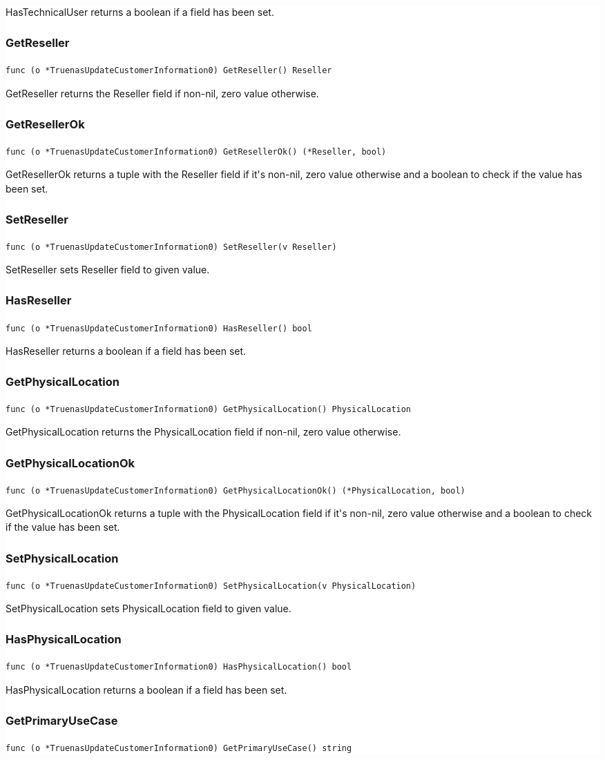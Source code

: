 HasTechnicalUser returns a boolean if a field has been set.

### GetReseller

`func (o *TruenasUpdateCustomerInformation0) GetReseller() Reseller`

GetReseller returns the Reseller field if non-nil, zero value otherwise.

### GetResellerOk

`func (o *TruenasUpdateCustomerInformation0) GetResellerOk() (*Reseller, bool)`

GetResellerOk returns a tuple with the Reseller field if it's non-nil, zero value otherwise
and a boolean to check if the value has been set.

### SetReseller

`func (o *TruenasUpdateCustomerInformation0) SetReseller(v Reseller)`

SetReseller sets Reseller field to given value.

### HasReseller

`func (o *TruenasUpdateCustomerInformation0) HasReseller() bool`

HasReseller returns a boolean if a field has been set.

### GetPhysicalLocation

`func (o *TruenasUpdateCustomerInformation0) GetPhysicalLocation() PhysicalLocation`

GetPhysicalLocation returns the PhysicalLocation field if non-nil, zero value otherwise.

### GetPhysicalLocationOk

`func (o *TruenasUpdateCustomerInformation0) GetPhysicalLocationOk() (*PhysicalLocation, bool)`

GetPhysicalLocationOk returns a tuple with the PhysicalLocation field if it's non-nil, zero value otherwise
and a boolean to check if the value has been set.

### SetPhysicalLocation

`func (o *TruenasUpdateCustomerInformation0) SetPhysicalLocation(v PhysicalLocation)`

SetPhysicalLocation sets PhysicalLocation field to given value.

### HasPhysicalLocation

`func (o *TruenasUpdateCustomerInformation0) HasPhysicalLocation() bool`

HasPhysicalLocation returns a boolean if a field has been set.

### GetPrimaryUseCase

`func (o *TruenasUpdateCustomerInformation0) GetPrimaryUseCase() string`
